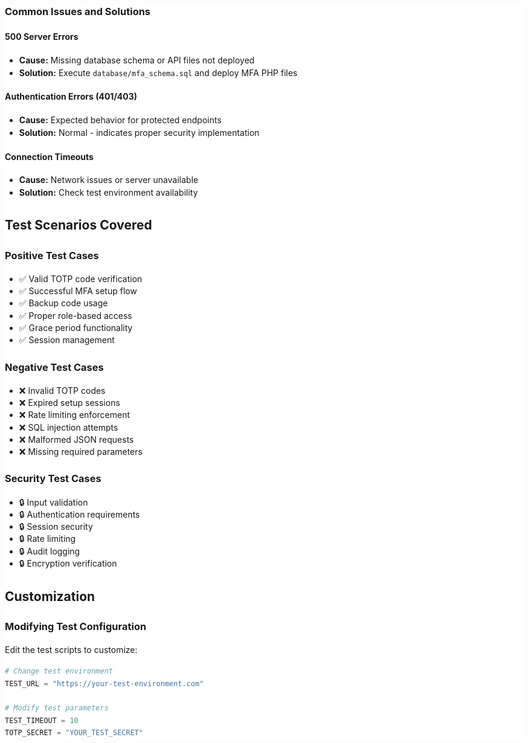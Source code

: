### Common Issues and Solutions

#### 500 Server Errors
- **Cause:** Missing database schema or API files not deployed
- **Solution:** Execute `database/mfa_schema.sql` and deploy MFA PHP files

#### Authentication Errors (401/403)
- **Cause:** Expected behavior for protected endpoints
- **Solution:** Normal - indicates proper security implementation

#### Connection Timeouts
- **Cause:** Network issues or server unavailable
- **Solution:** Check test environment availability

## Test Scenarios Covered

### Positive Test Cases
- ✅ Valid TOTP code verification
- ✅ Successful MFA setup flow
- ✅ Backup code usage
- ✅ Proper role-based access
- ✅ Grace period functionality
- ✅ Session management

### Negative Test Cases
- ❌ Invalid TOTP codes
- ❌ Expired setup sessions
- ❌ Rate limiting enforcement
- ❌ SQL injection attempts
- ❌ Malformed JSON requests
- ❌ Missing required parameters

### Security Test Cases
- 🔒 Input validation
- 🔒 Authentication requirements
- 🔒 Session security
- 🔒 Rate limiting
- 🔒 Audit logging
- 🔒 Encryption verification

## Customization

### Modifying Test Configuration

Edit the test scripts to customize:

```python
# Change test environment
TEST_URL = "https://your-test-environment.com"

# Modify test parameters
TEST_TIMEOUT = 10
TOTP_SECRET = "YOUR_TEST_SECRET"
```
